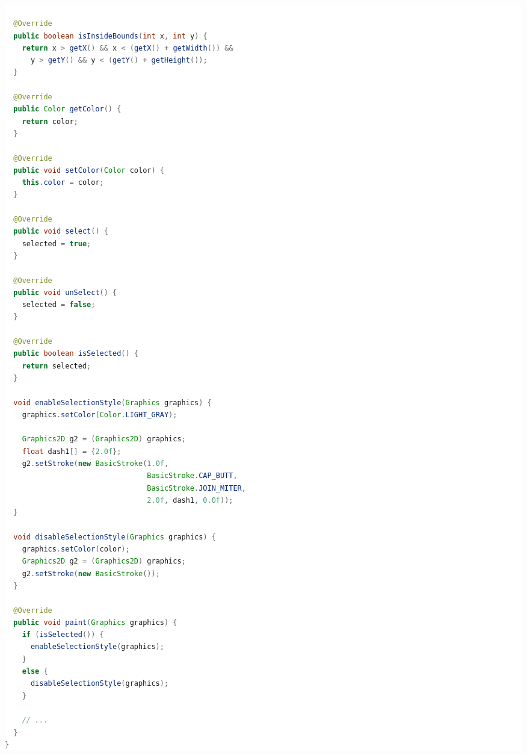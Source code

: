   ```java
  
    @Override
    public boolean isInsideBounds(int x, int y) {
      return x > getX() && x < (getX() + getWidth()) &&
        y > getY() && y < (getY() + getHeight());
    }
  
    @Override
    public Color getColor() {
      return color;
    }
  
    @Override
    public void setColor(Color color) {
      this.color = color;
    }
  
    @Override
    public void select() {
      selected = true;
    }
  
    @Override
    public void unSelect() {
      selected = false;
    }
  
    @Override
    public boolean isSelected() {
      return selected;
    }
  
    void enableSelectionStyle(Graphics graphics) {
      graphics.setColor(Color.LIGHT_GRAY);
  
      Graphics2D g2 = (Graphics2D) graphics;
      float dash1[] = {2.0f};
      g2.setStroke(new BasicStroke(1.0f,
                                   BasicStroke.CAP_BUTT,
                                   BasicStroke.JOIN_MITER,
                                   2.0f, dash1, 0.0f));
    }
  
    void disableSelectionStyle(Graphics graphics) {
      graphics.setColor(color);
      Graphics2D g2 = (Graphics2D) graphics;
      g2.setStroke(new BasicStroke());
    }
  
    @Override
    public void paint(Graphics graphics) {
      if (isSelected()) {
        enableSelectionStyle(graphics);
      }
      else {
        disableSelectionStyle(graphics);
      }
  
      // ...
    }
  }
  ```
